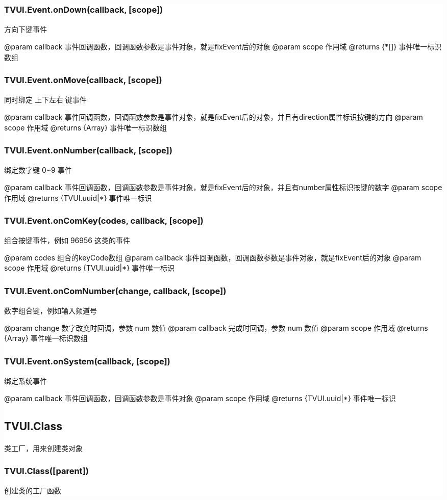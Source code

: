 ### TVUI.Event.onDown(callback, [scope])  ###

方向下键事件

 @param callback 事件回调函数，回调函数参数是事件对象，就是fixEvent后的对象
 @param scope 作用域
 @returns {*[]} 事件唯一标识数组

### TVUI.Event.onMove(callback, [scope])  ###

同时绑定 上下左右 键事件

 @param callback 事件回调函数，回调函数参数是事件对象，就是fixEvent后的对象，并且有direction属性标识按键的方向
 @param scope 作用域
 @returns {Array} 事件唯一标识数组

### TVUI.Event.onNumber(callback, [scope])  ###

绑定数字键 0~9 事件

 <nowiki>@param callback 事件回调函数，回调函数参数是事件对象，就是fixEvent后的对象，并且有number属性标识按键的数字
@param scope 作用域
@returns {TVUI.uuid|*} 事件唯一标识</nowiki>

### TVUI.Event.onComKey(codes, callback, [scope])  ###

组合按键事件，例如 96956 这类的事件

 @param codes 组合的keyCode数组
 @param callback 事件回调函数，回调函数参数是事件对象，就是fixEvent后的对象
 @param scope 作用域
 @returns {TVUI.uuid|*} 事件唯一标识

### TVUI.Event.onComNumber(change, callback, [scope])  ###

数字组合键，例如输入频道号

 @param change 数字改变时回调，参数 num 数值
 @param callback 完成时回调，参数 num 数值
 @param scope 作用域
 @returns {Array} 事件唯一标识数组

### TVUI.Event.onSystem(callback, [scope])  ###

绑定系统事件

 @param callback 事件回调函数，回调函数参数是事件对象
 @param scope 作用域
 @returns {TVUI.uuid|*} 事件唯一标识

## TVUI.Class ##
类工厂，用来创建类对象
### TVUI.Class([parent]) ###
创建类的工厂函数
